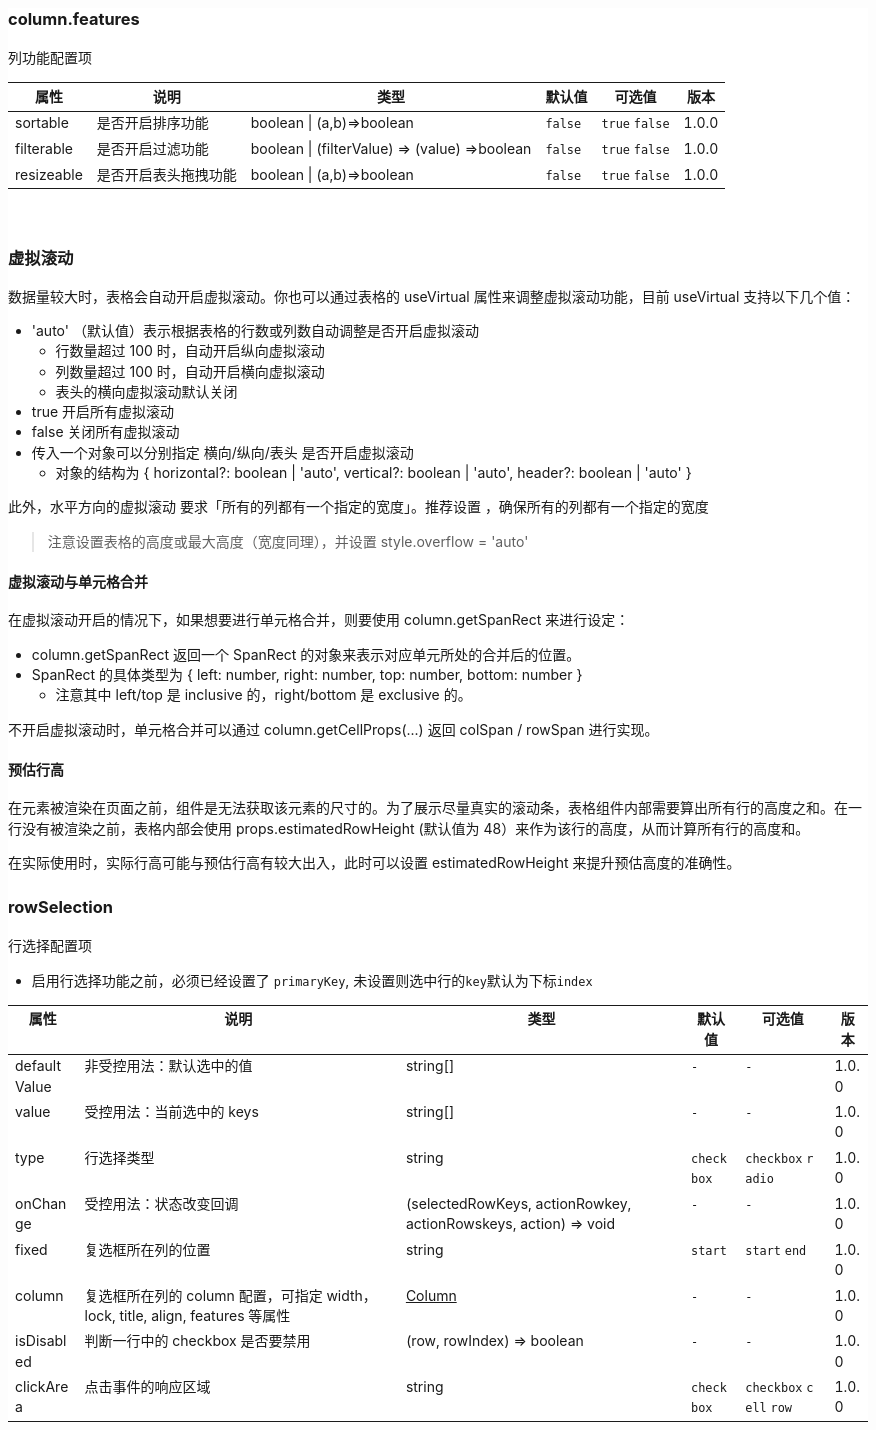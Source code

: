### column.features
列功能配置项

| 属性 | 说明 | 类型 | 默认值 | 可选值 | 版本 |
| --- | --- | --- | --- | --- | --- |
| sortable | 是否开启排序功能 | boolean \| (a,b)=>boolean | `false` | `true` `false`  | 1.0.0 |
| filterable | 是否开启过滤功能 | boolean \| (filterValue) => (value) =>boolean | `false` | `true` `false`  | 1.0.0 |
| resizeable | 是否开启表头拖拽功能 | boolean \| (a,b)=>boolean | `false` | `true` `false`  | 1.0.0 |
<br/>


### 虚拟滚动

数据量较大时，表格会自动开启虚拟滚动。你也可以通过表格的 useVirtual 属性来调整虚拟滚动功能，目前 useVirtual 支持以下几个值：

- 'auto' （默认值）表示根据表格的行数或列数自动调整是否开启虚拟滚动
  - 行数量超过 100 时，自动开启纵向虚拟滚动
  - 列数量超过 100 时，自动开启横向虚拟滚动
  - 表头的横向虚拟滚动默认关闭
- true 开启所有虚拟滚动
- false 关闭所有虚拟滚动
- 传入一个对象可以分别指定 横向/纵向/表头 是否开启虚拟滚动
  - 对象的结构为 { horizontal?: boolean | 'auto', vertical?: boolean | 'auto', header?: boolean | 'auto' }

此外，水平方向的虚拟滚动 要求「所有的列都有一个指定的宽度」。推荐设置 <BaseTable defaultColumnWidth={...} />，确保所有的列都有一个指定的宽度

> 注意设置表格的高度或最大高度（宽度同理），并设置 style.overflow = 'auto'

#### 虚拟滚动与单元格合并

在虚拟滚动开启的情况下，如果想要进行单元格合并，则要使用 column.getSpanRect 来进行设定：

- column.getSpanRect 返回一个 SpanRect 的对象来表示对应单元所处的合并后的位置。
- SpanRect 的具体类型为 { left: number, right: number, top: number, bottom: number }
  - 注意其中 left/top 是 inclusive 的，right/bottom 是 exclusive 的。

不开启虚拟滚动时，单元格合并可以通过 column.getCellProps(...) 返回 colSpan / rowSpan 进行实现。

#### 预估行高

在元素被渲染在页面之前，组件是无法获取该元素的尺寸的。为了展示尽量真实的滚动条，表格组件内部需要算出所有行的高度之和。在一行没有被渲染之前，表格内部会使用 props.estimatedRowHeight (默认值为 48）来作为该行的高度，从而计算所有行的高度和。

在实际使用时，实际行高可能与预估行高有较大出入，此时可以设置 estimatedRowHeight 来提升预估高度的准确性。


### rowSelection
行选择配置项

- 启用行选择功能之前，必须已经设置了 `primaryKey`, 未设置则选中行的`key`默认为下标`index`

| 属性 | 说明 | 类型 | 默认值 | 可选值 | 版本 |
| --- | --- | --- | --- | --- | --- |
| defaultValue | 非受控用法：默认选中的值 | string[] | `-` | `-` | 1.0.0 |
| value | 受控用法：当前选中的 keys | string[] | `-` | `-` | 1.0.0 |
| type | 行选择类型 | string | `checkbox` | `checkbox` `radio` | 1.0.0 |
| onChange | 受控用法：状态改变回调 | (selectedRowKeys, actionRowkey, actionRowskeys, action) => void | `-` | `-` | 1.0.0 |
| fixed | 复选框所在列的位置 | string | `start` | `start` `end` | 1.0.0 |
| column | 复选框所在列的 column 配置，可指定 width，lock, title, align, features 等属性 | [Column](#Column) | `-` | `-` | 1.0.0 |
| isDisabled | 判断一行中的 checkbox 是否要禁用 | (row, rowIndex) => boolean| `-` | `-` | 1.0.0 |
| clickArea | 点击事件的响应区域 | string | `checkbox` | `checkbox` `cell` `row` | 1.0.0 |